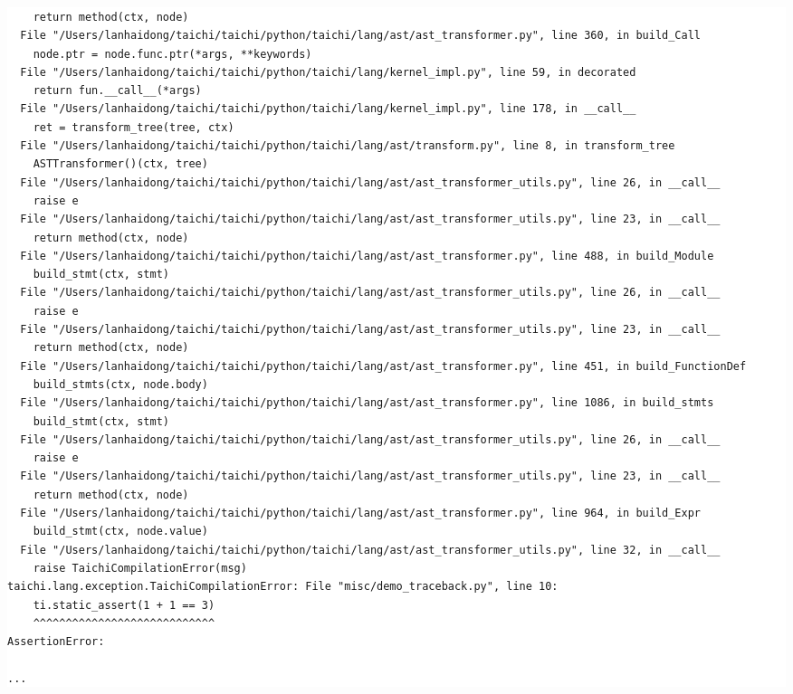 ```
    return method(ctx, node)
  File "/Users/lanhaidong/taichi/taichi/python/taichi/lang/ast/ast_transformer.py", line 360, in build_Call
    node.ptr = node.func.ptr(*args, **keywords)
  File "/Users/lanhaidong/taichi/taichi/python/taichi/lang/kernel_impl.py", line 59, in decorated
    return fun.__call__(*args)
  File "/Users/lanhaidong/taichi/taichi/python/taichi/lang/kernel_impl.py", line 178, in __call__
    ret = transform_tree(tree, ctx)
  File "/Users/lanhaidong/taichi/taichi/python/taichi/lang/ast/transform.py", line 8, in transform_tree
    ASTTransformer()(ctx, tree)
  File "/Users/lanhaidong/taichi/taichi/python/taichi/lang/ast/ast_transformer_utils.py", line 26, in __call__
    raise e
  File "/Users/lanhaidong/taichi/taichi/python/taichi/lang/ast/ast_transformer_utils.py", line 23, in __call__
    return method(ctx, node)
  File "/Users/lanhaidong/taichi/taichi/python/taichi/lang/ast/ast_transformer.py", line 488, in build_Module
    build_stmt(ctx, stmt)
  File "/Users/lanhaidong/taichi/taichi/python/taichi/lang/ast/ast_transformer_utils.py", line 26, in __call__
    raise e
  File "/Users/lanhaidong/taichi/taichi/python/taichi/lang/ast/ast_transformer_utils.py", line 23, in __call__
    return method(ctx, node)
  File "/Users/lanhaidong/taichi/taichi/python/taichi/lang/ast/ast_transformer.py", line 451, in build_FunctionDef
    build_stmts(ctx, node.body)
  File "/Users/lanhaidong/taichi/taichi/python/taichi/lang/ast/ast_transformer.py", line 1086, in build_stmts
    build_stmt(ctx, stmt)
  File "/Users/lanhaidong/taichi/taichi/python/taichi/lang/ast/ast_transformer_utils.py", line 26, in __call__
    raise e
  File "/Users/lanhaidong/taichi/taichi/python/taichi/lang/ast/ast_transformer_utils.py", line 23, in __call__
    return method(ctx, node)
  File "/Users/lanhaidong/taichi/taichi/python/taichi/lang/ast/ast_transformer.py", line 964, in build_Expr
    build_stmt(ctx, node.value)
  File "/Users/lanhaidong/taichi/taichi/python/taichi/lang/ast/ast_transformer_utils.py", line 32, in __call__
    raise TaichiCompilationError(msg)
taichi.lang.exception.TaichiCompilationError: File "misc/demo_traceback.py", line 10:
    ti.static_assert(1 + 1 == 3)
    ^^^^^^^^^^^^^^^^^^^^^^^^^^^^
AssertionError:

...
```
